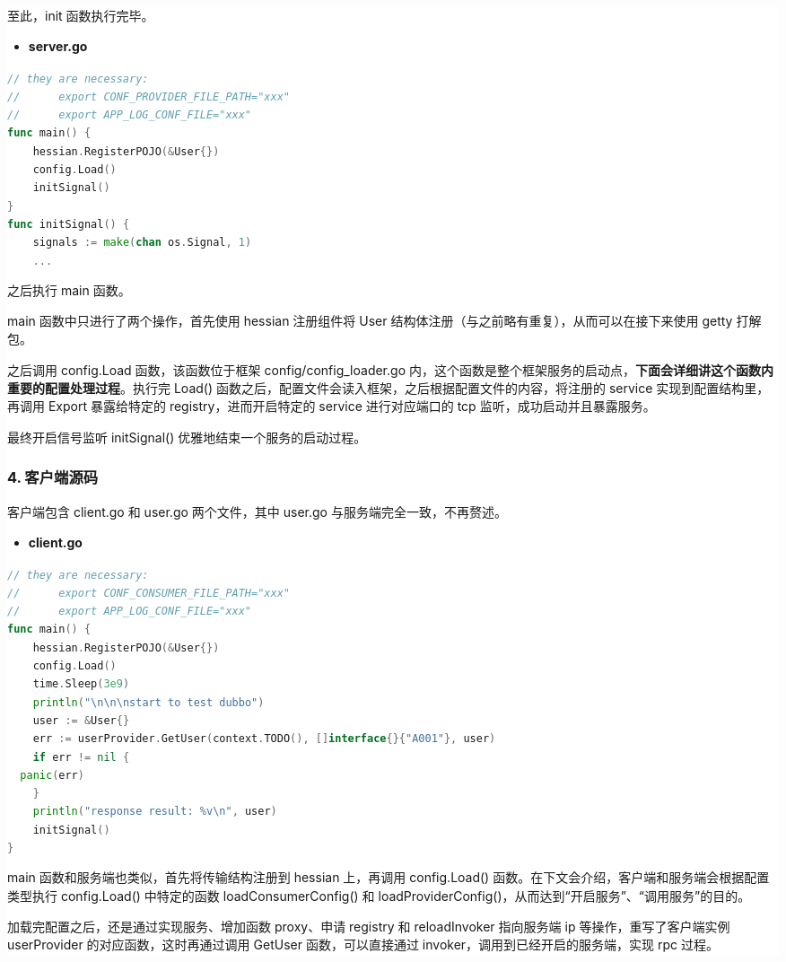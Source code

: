 至此，init 函数执行完毕。

- **server.go**

```go
// they are necessary:
//      export CONF_PROVIDER_FILE_PATH="xxx"
//      export APP_LOG_CONF_FILE="xxx"
func main() {
    hessian.RegisterPOJO(&User{})
    config.Load()
    initSignal()
}
func initSignal() {
    signals := make(chan os.Signal, 1)
    ...
```

之后执行 main 函数。

main 函数中只进行了两个操作，首先使用 hessian 注册组件将 User 结构体注册（与之前略有重复），从而可以在接下来使用 getty 打解包。

之后调用 config.Load 函数，该函数位于框架 config/config_loader.go 内，这个函数是整个框架服务的启动点，**下面会详细讲这个函数内重要的配置处理过程**。执行完 Load() 函数之后，配置文件会读入框架，之后根据配置文件的内容，将注册的 service 实现到配置结构里，再调用 Export 暴露给特定的 registry，进而开启特定的 service 进行对应端口的 tcp 监听，成功启动并且暴露服务。

最终开启信号监听 initSignal() 优雅地结束一个服务的启动过程。

### 4. 客户端源码

客户端包含 client.go 和 user.go 两个文件，其中 user.go 与服务端完全一致，不再赘述。

- **client.go**

```go
// they are necessary:
//      export CONF_CONSUMER_FILE_PATH="xxx"
//      export APP_LOG_CONF_FILE="xxx"
func main() {
    hessian.RegisterPOJO(&User{})
    config.Load()
    time.Sleep(3e9)
    println("\n\n\nstart to test dubbo")
    user := &User{}
    err := userProvider.GetUser(context.TODO(), []interface{}{"A001"}, user)
    if err != nil {
  panic(err)
    }
    println("response result: %v\n", user)
    initSignal()
}
```

main 函数和服务端也类似，首先将传输结构注册到 hessian 上，再调用 config.Load() 函数。在下文会介绍，客户端和服务端会根据配置类型执行 config.Load() 中特定的函数 loadConsumerConfig() 和 loadProviderConfig()，从而达到“开启服务”、“调用服务”的目的。

加载完配置之后，还是通过实现服务、增加函数 proxy、申请 registry 和 reloadInvoker 指向服务端 ip 等操作，重写了客户端实例 userProvider 的对应函数，这时再通过调用 GetUser 函数，可以直接通过 invoker，调用到已经开启的服务端，实现 rpc 过程。
